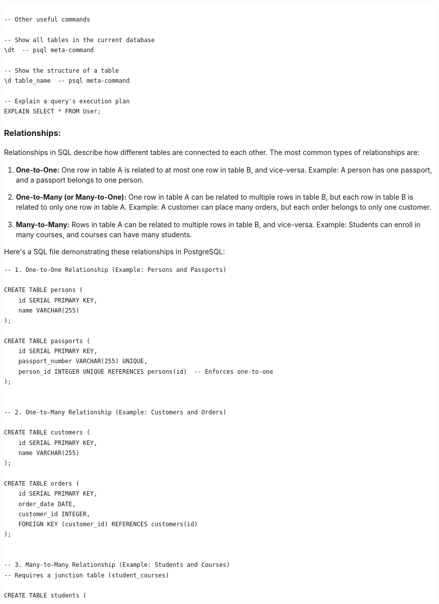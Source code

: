 ```plsql

-- Other useful commands

-- Show all tables in the current database
\dt  -- psql meta-command

-- Show the structure of a table
\d table_name  -- psql meta-command

-- Explain a query's execution plan
EXPLAIN SELECT * FROM User;
```


### Relationships:

Relationships in SQL describe how different tables are connected to each other.  The most common types of relationships are:

1. **One-to-One:** One row in table A is related to at most one row in table B, and vice-versa.  Example: A person has one passport, and a passport belongs to one person.

2. **One-to-Many (or Many-to-One):** One row in table A can be related to multiple rows in table B, but each row in table B is related to only one row in table A. Example: A customer can place many orders, but each order belongs to only one customer.

3. **Many-to-Many:** Rows in table A can be related to multiple rows in table B, and vice-versa. Example: Students can enroll in many courses, and courses can have many students.


Here's a SQL file demonstrating these relationships in PostgreSQL:

```plsql
-- 1. One-to-One Relationship (Example: Persons and Passports)

CREATE TABLE persons (
    id SERIAL PRIMARY KEY,
    name VARCHAR(255)
);

CREATE TABLE passports (
    id SERIAL PRIMARY KEY,
    passport_number VARCHAR(255) UNIQUE,
    person_id INTEGER UNIQUE REFERENCES persons(id)  -- Enforces one-to-one
);


-- 2. One-to-Many Relationship (Example: Customers and Orders)

CREATE TABLE customers (
    id SERIAL PRIMARY KEY,
    name VARCHAR(255)
);

CREATE TABLE orders (
    id SERIAL PRIMARY KEY,
    order_date DATE,
    customer_id INTEGER,
    FOREIGN KEY (customer_id) REFERENCES customers(id) 
);


-- 3. Many-to-Many Relationship (Example: Students and Courses)
-- Requires a junction table (student_courses)

CREATE TABLE students (
```